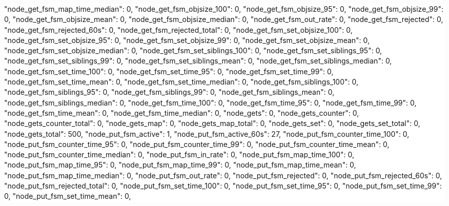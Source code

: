  "node\_get\_fsm\_map\_time\_median": 0,
 "node\_get\_fsm\_objsize\_100": 0,
 "node\_get\_fsm\_objsize\_95": 0,
 "node\_get\_fsm\_objsize\_99": 0,
 "node\_get\_fsm\_objsize\_mean": 0,
 "node\_get\_fsm\_objsize\_median": 0,
 "node\_get\_fsm\_out\_rate": 0,
 "node\_get\_fsm\_rejected": 0,
 "node\_get\_fsm\_rejected\_60s": 0,
 "node\_get\_fsm\_rejected\_total": 0,
 "node\_get\_fsm\_set\_objsize\_100": 0,
 "node\_get\_fsm\_set\_objsize\_95": 0,
 "node\_get\_fsm\_set\_objsize\_99": 0,
 "node\_get\_fsm\_set\_objsize\_mean": 0,
 "node\_get\_fsm\_set\_objsize\_median": 0,
 "node\_get\_fsm\_set\_siblings\_100": 0,
 "node\_get\_fsm\_set\_siblings\_95": 0,
 "node\_get\_fsm\_set\_siblings\_99": 0,
 "node\_get\_fsm\_set\_siblings\_mean": 0,
 "node\_get\_fsm\_set\_siblings\_median": 0,
 "node\_get\_fsm\_set\_time\_100": 0,
 "node\_get\_fsm\_set\_time\_95": 0,
 "node\_get\_fsm\_set\_time\_99": 0,
 "node\_get\_fsm\_set\_time\_mean": 0,
 "node\_get\_fsm\_set\_time\_median": 0,
 "node\_get\_fsm\_siblings\_100": 0,
 "node\_get\_fsm\_siblings\_95": 0,
 "node\_get\_fsm\_siblings\_99": 0,
 "node\_get\_fsm\_siblings\_mean": 0,
 "node\_get\_fsm\_siblings\_median": 0,
 "node\_get\_fsm\_time\_100": 0,
 "node\_get\_fsm\_time\_95": 0,
 "node\_get\_fsm\_time\_99": 0,
 "node\_get\_fsm\_time\_mean": 0,
 "node\_get\_fsm\_time\_median": 0,
 "node\_gets": 0,
 "node\_gets\_counter": 0,
 "node\_gets\_counter\_total": 0,
 "node\_gets\_map": 0,
 "node\_gets\_map\_total": 0,
 "node\_gets\_set": 0,
 "node\_gets\_set\_total": 0,
 "node\_gets\_total": 500,
 "node\_put\_fsm\_active": 1,
 "node\_put\_fsm\_active\_60s": 27,
 "node\_put\_fsm\_counter\_time\_100": 0,
 "node\_put\_fsm\_counter\_time\_95": 0,
 "node\_put\_fsm\_counter\_time\_99": 0,
 "node\_put\_fsm\_counter\_time\_mean": 0,
 "node\_put\_fsm\_counter\_time\_median": 0,
 "node\_put\_fsm\_in\_rate": 0,
 "node\_put\_fsm\_map\_time\_100": 0,
 "node\_put\_fsm\_map\_time\_95": 0,
 "node\_put\_fsm\_map\_time\_99": 0,
 "node\_put\_fsm\_map\_time\_mean": 0,
 "node\_put\_fsm\_map\_time\_median": 0,
 "node\_put\_fsm\_out\_rate": 0,
 "node\_put\_fsm\_rejected": 0,
 "node\_put\_fsm\_rejected\_60s": 0,
 "node\_put\_fsm\_rejected\_total": 0,
 "node\_put\_fsm\_set\_time\_100": 0,
 "node\_put\_fsm\_set\_time\_95": 0,
 "node\_put\_fsm\_set\_time\_99": 0,
 "node\_put\_fsm\_set\_time\_mean": 0,
